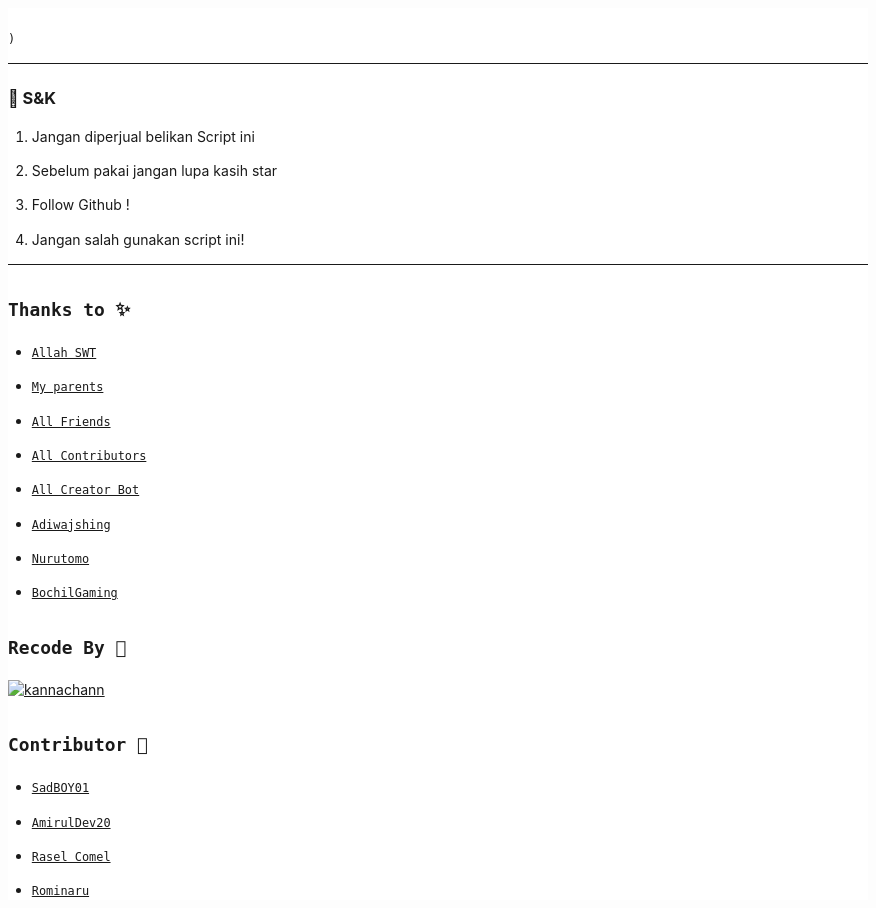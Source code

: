 ```js

)

```

---------

### 📮 S&K

1. Jangan diperjual belikan Script ini

2. Sebelum pakai jangan lupa kasih star

3. Follow Github !

4. Jangan salah gunakan script ini!

---------

## ```Thanks to ✨```

* [`Allah SWT`](https://github.com/kannachann)

* [`My parents`](https://github.com/kannachann)

* [`All Friends`](https://github.com/kannachann)

* [`All Contributors`](https://github.com/kannachann)

* [`All Creator Bot`](https://github.com/kannachann)

* [`Adiwajshing`](https://github.com/adiwajshing/Baileys)

* [`Nurutomo`](https://github.com/nurutomi)

* [`BochilGaming`](https://github.com/bochilgaming)

## ```Recode By 🐾```

[![kannachann](https://github.com/kannachann.png?size=100)](https://github.com/kannachann)

## ```Contributor 🔭```

* [`SadBOY01`](https://github.com/sadboy01)

* [`AmirulDev20`](https://github.com/amiruldev20)

* [`Rasel Comel`](https://github.com/raselcomel)

* [`Rominaru`](https://github.com/rominaru)
